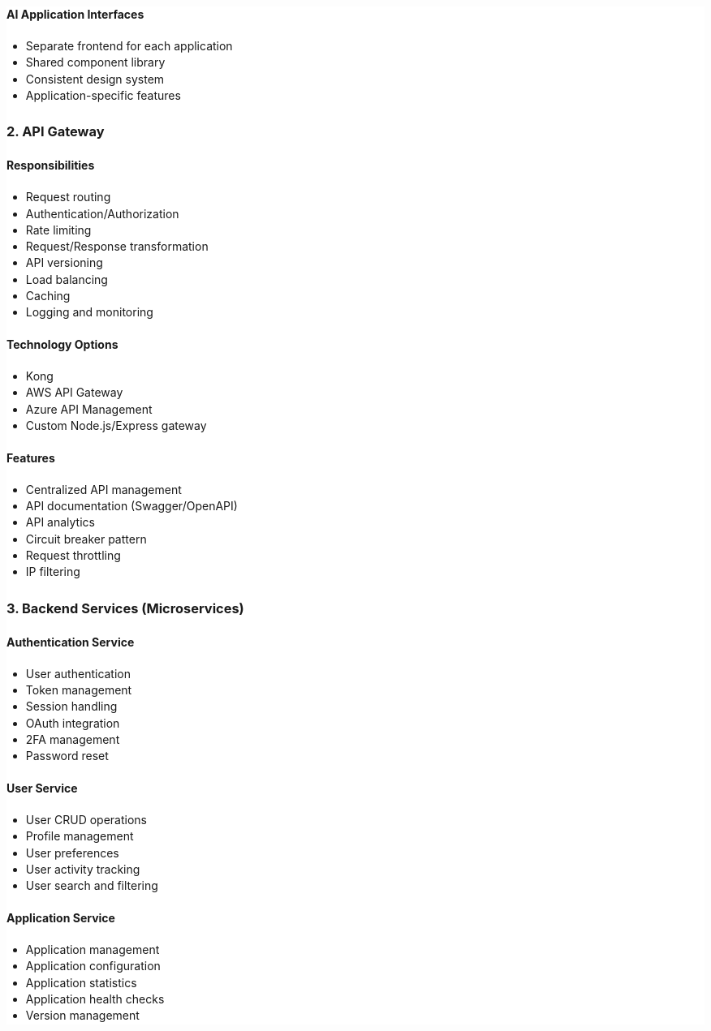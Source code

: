 #### AI Application Interfaces
- Separate frontend for each application
- Shared component library
- Consistent design system
- Application-specific features

### 2. API Gateway

#### Responsibilities
- Request routing
- Authentication/Authorization
- Rate limiting
- Request/Response transformation
- API versioning
- Load balancing
- Caching
- Logging and monitoring

#### Technology Options
- Kong
- AWS API Gateway
- Azure API Management
- Custom Node.js/Express gateway

#### Features
- Centralized API management
- API documentation (Swagger/OpenAPI)
- API analytics
- Circuit breaker pattern
- Request throttling
- IP filtering

### 3. Backend Services (Microservices)

#### Authentication Service
- User authentication
- Token management
- Session handling
- OAuth integration
- 2FA management
- Password reset

#### User Service
- User CRUD operations
- Profile management
- User preferences
- User activity tracking
- User search and filtering

#### Application Service
- Application management
- Application configuration
- Application statistics
- Application health checks
- Version management
